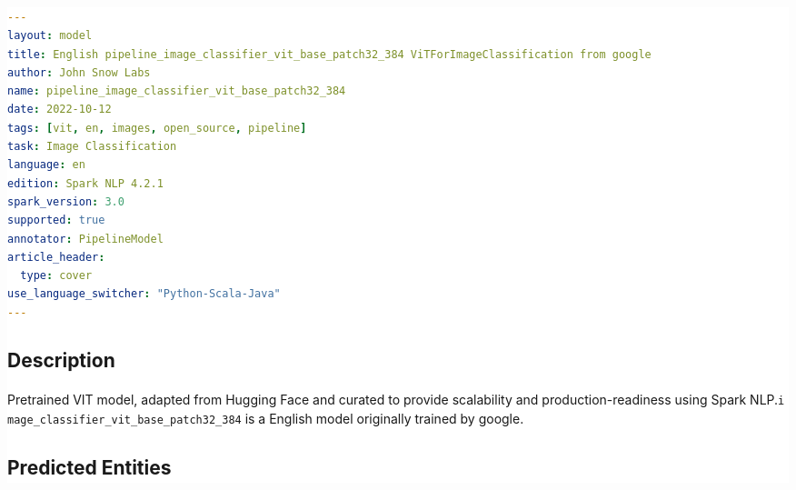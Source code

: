 ```yaml
---
layout: model
title: English pipeline_image_classifier_vit_base_patch32_384 ViTForImageClassification from google
author: John Snow Labs
name: pipeline_image_classifier_vit_base_patch32_384
date: 2022-10-12
tags: [vit, en, images, open_source, pipeline]
task: Image Classification
language: en
edition: Spark NLP 4.2.1
spark_version: 3.0
supported: true
annotator: PipelineModel
article_header:
  type: cover
use_language_switcher: "Python-Scala-Java"
---
```


## Description

Pretrained VIT  model, adapted from Hugging Face and curated to provide scalability and production-readiness using Spark NLP.`image_classifier_vit_base_patch32_384` is a English model originally trained by google.


## Predicted Entities
